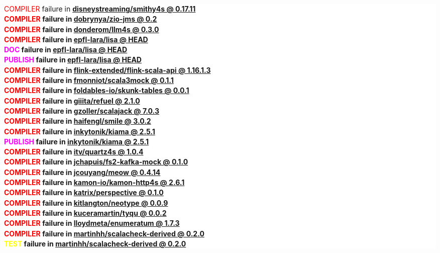 <span style="color:red">COMPILER</span> failure in <span style="font-weight:bold">[disneystreaming/smithy4s @ 0.17.11](https://github.com/VirtusLab/community-build3/actions/runs/5626149769/job/15292292690)<br>
<span style="color:red">COMPILER</span> failure in <span style="font-weight:bold">[dobrynya/zio-jms @ 0.2](https://github.com/VirtusLab/community-build3/actions/runs/5626149769/job/15287403196)<br>
<span style="color:red">COMPILER</span> failure in <span style="font-weight:bold">[donderom/llm4s @ 0.3.0](https://github.com/VirtusLab/community-build3/actions/runs/5626149769/job/15284527188)<br>
<span style="color:red">COMPILER</span> failure in <span style="font-weight:bold">[epfl-lara/lisa @ HEAD](https://github.com/VirtusLab/community-build3/actions/runs/5626149769/job/15283548674)<br>
<span style="color:magenta">DOC     </span> failure in <span style="font-weight:bold">[epfl-lara/lisa @ HEAD](https://github.com/VirtusLab/community-build3/actions/runs/5626149769/job/15283548674)<br>
<span style="color:magenta">PUBLISH </span> failure in <span style="font-weight:bold">[epfl-lara/lisa @ HEAD](https://github.com/VirtusLab/community-build3/actions/runs/5626149769/job/15283548674)<br>
<span style="color:red">COMPILER</span> failure in <span style="font-weight:bold">[flink-extended/flink-scala-api @ 1.16.1.3](https://github.com/VirtusLab/community-build3/actions/runs/5626149769/job/15288244567)<br>
<span style="color:red">COMPILER</span> failure in <span style="font-weight:bold">[fmonniot/scala3mock @ 0.1.1](https://github.com/VirtusLab/community-build3/actions/runs/5626149769/job/15285031350)<br>
<span style="color:red">COMPILER</span> failure in <span style="font-weight:bold">[foldables-io/skunk-tables @ 0.0.1](https://github.com/VirtusLab/community-build3/actions/runs/5626149769/job/15291512690)<br>
<span style="color:red">COMPILER</span> failure in <span style="font-weight:bold">[giiita/refuel @ 2.1.0](https://github.com/VirtusLab/community-build3/actions/runs/5626149769/job/15285032809)<br>
<span style="color:red">COMPILER</span> failure in <span style="font-weight:bold">[gzoller/scalajack @ 7.0.3](https://github.com/VirtusLab/community-build3/actions/runs/5626149769/job/15285033937)<br>
<span style="color:red">COMPILER</span> failure in <span style="font-weight:bold">[haifengl/smile @ 3.0.2](https://github.com/VirtusLab/community-build3/actions/runs/5626149769/job/15283543441)<br>
<span style="color:red">COMPILER</span> failure in <span style="font-weight:bold">[inkytonik/kiama @ 2.5.1](https://github.com/VirtusLab/community-build3/actions/runs/5626149769/job/15286847363)<br>
<span style="color:magenta">PUBLISH </span> failure in <span style="font-weight:bold">[inkytonik/kiama @ 2.5.1](https://github.com/VirtusLab/community-build3/actions/runs/5626149769/job/15286847363)<br>
<span style="color:red">COMPILER</span> failure in <span style="font-weight:bold">[itv/quartz4s @ 1.0.4](https://github.com/VirtusLab/community-build3/actions/runs/5626149769/job/15289161775)<br>
<span style="color:red">COMPILER</span> failure in <span style="font-weight:bold">[jchapuis/fs2-kafka-mock @ 0.1.0](https://github.com/VirtusLab/community-build3/actions/runs/5626149769/job/15291520833)<br>
<span style="color:red">COMPILER</span> failure in <span style="font-weight:bold">[jcouyang/meow @ 0.4.14](https://github.com/VirtusLab/community-build3/actions/runs/5626149769/job/15285037247)<br>
<span style="color:red">COMPILER</span> failure in <span style="font-weight:bold">[kamon-io/kamon-http4s @ 2.6.1](https://github.com/VirtusLab/community-build3/actions/runs/5626149769/job/15292297781)<br>
<span style="color:red">COMPILER</span> failure in <span style="font-weight:bold">[katrix/perspective @ 0.1.0](https://github.com/VirtusLab/community-build3/actions/runs/5626149769/job/15291523157)<br>
<span style="color:red">COMPILER</span> failure in <span style="font-weight:bold">[kitlangton/neotype @ 0.0.9](https://github.com/VirtusLab/community-build3/actions/runs/5626149769/job/15296211752)<br>
<span style="color:red">COMPILER</span> failure in <span style="font-weight:bold">[kuceramartin/tyqu @ 0.0.2](https://github.com/VirtusLab/community-build3/actions/runs/5626149769/job/15283551705)<br>
<span style="color:red">COMPILER</span> failure in <span style="font-weight:bold">[lloydmeta/enumeratum @ 1.7.3](https://github.com/VirtusLab/community-build3/actions/runs/5626149769/job/15296212365)<br>
<span style="color:red">COMPILER</span> failure in <span style="font-weight:bold">[martinhh/scalacheck-derived @ 0.2.0](https://github.com/VirtusLab/community-build3/actions/runs/5626149769/job/15284528888)<br>
<span style="color:yellow">TEST    </span> failure in <span style="font-weight:bold">[martinhh/scalacheck-derived @ 0.2.0](https://github.com/VirtusLab/community-build3/actions/runs/5626149769/job/15284528888)<br>
